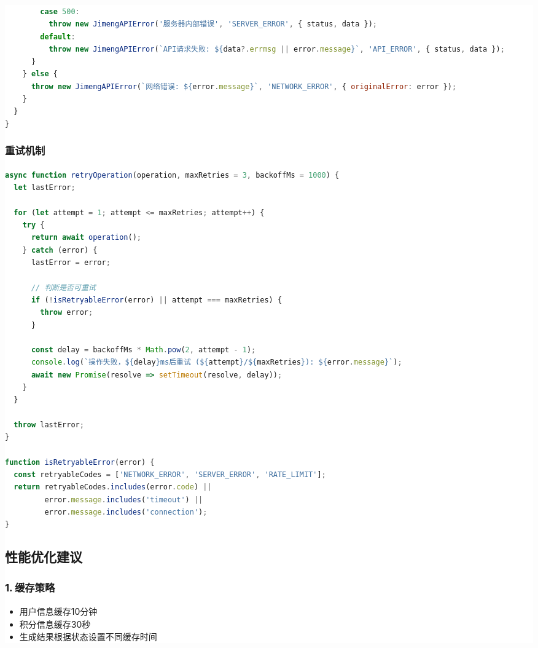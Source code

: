 ```javascript
        case 500:
          throw new JimengAPIError('服务器内部错误', 'SERVER_ERROR', { status, data });
        default:
          throw new JimengAPIError(`API请求失败: ${data?.errmsg || error.message}`, 'API_ERROR', { status, data });
      }
    } else {
      throw new JimengAPIError(`网络错误: ${error.message}`, 'NETWORK_ERROR', { originalError: error });
    }
  }
}
```

### 重试机制

```javascript
async function retryOperation(operation, maxRetries = 3, backoffMs = 1000) {
  let lastError;

  for (let attempt = 1; attempt <= maxRetries; attempt++) {
    try {
      return await operation();
    } catch (error) {
      lastError = error;

      // 判断是否可重试
      if (!isRetryableError(error) || attempt === maxRetries) {
        throw error;
      }

      const delay = backoffMs * Math.pow(2, attempt - 1);
      console.log(`操作失败，${delay}ms后重试 (${attempt}/${maxRetries}): ${error.message}`);
      await new Promise(resolve => setTimeout(resolve, delay));
    }
  }

  throw lastError;
}

function isRetryableError(error) {
  const retryableCodes = ['NETWORK_ERROR', 'SERVER_ERROR', 'RATE_LIMIT'];
  return retryableCodes.includes(error.code) ||
         error.message.includes('timeout') ||
         error.message.includes('connection');
}
```

## 性能优化建议

### 1. 缓存策略
- 用户信息缓存10分钟
- 积分信息缓存30秒
- 生成结果根据状态设置不同缓存时间
